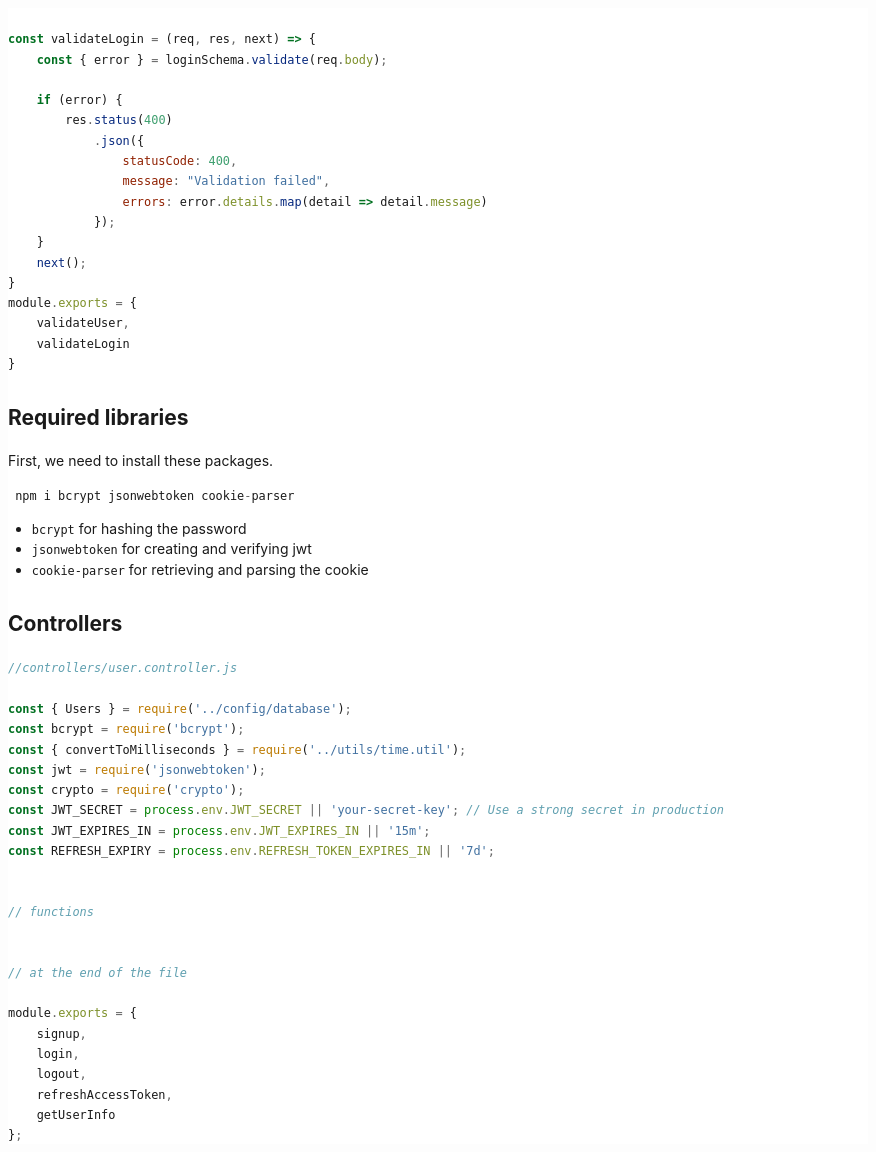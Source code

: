 ```js

const validateLogin = (req, res, next) => {
    const { error } = loginSchema.validate(req.body);

    if (error) {
        res.status(400)
            .json({
                statusCode: 400,
                message: "Validation failed",
                errors: error.details.map(detail => detail.message)
            });
    }
    next();
}
module.exports = {
    validateUser,
    validateLogin
}
```

## Required libraries

First, we need to install these packages.

```js
 npm i bcrypt jsonwebtoken cookie-parser
```

- `bcrypt` for hashing the password
- `jsonwebtoken` for creating and verifying jwt
- `cookie-parser` for retrieving and parsing the cookie

## Controllers 

```js
//controllers/user.controller.js

const { Users } = require('../config/database');
const bcrypt = require('bcrypt');
const { convertToMilliseconds } = require('../utils/time.util');
const jwt = require('jsonwebtoken');
const crypto = require('crypto');
const JWT_SECRET = process.env.JWT_SECRET || 'your-secret-key'; // Use a strong secret in production
const JWT_EXPIRES_IN = process.env.JWT_EXPIRES_IN || '15m';
const REFRESH_EXPIRY = process.env.REFRESH_TOKEN_EXPIRES_IN || '7d';


// functions


// at the end of the file

module.exports = {
    signup,
    login,
    logout,
    refreshAccessToken,
    getUserInfo
};

```
